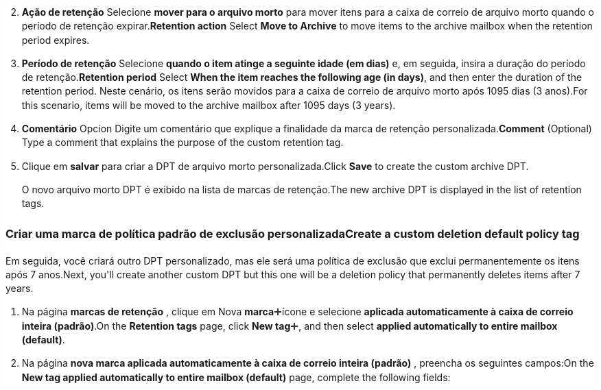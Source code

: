 2. <span data-ttu-id="eb2b5-181">**Ação de retenção** Selecione **mover para o arquivo morto** para mover itens para a caixa de correio de arquivo morto quando o período de retenção expirar.</span><span class="sxs-lookup"><span data-stu-id="eb2b5-181">**Retention action** Select **Move to Archive** to move items to the archive mailbox when the retention period expires.</span></span> 
    
3. <span data-ttu-id="eb2b5-182">**Período de retenção** Selecione **quando o item atinge a seguinte idade (em dias)** e, em seguida, insira a duração do período de retenção.</span><span class="sxs-lookup"><span data-stu-id="eb2b5-182">**Retention period** Select **When the item reaches the following age (in days)**, and then enter the duration of the retention period.</span></span> <span data-ttu-id="eb2b5-183">Neste cenário, os itens serão movidos para a caixa de correio de arquivo morto após 1095 dias (3 anos).</span><span class="sxs-lookup"><span data-stu-id="eb2b5-183">For this scenario, items will be moved to the archive mailbox after 1095 days (3 years).</span></span>
    
4. <span data-ttu-id="eb2b5-184">**Comentário** Opcion Digite um comentário que explique a finalidade da marca de retenção personalizada.</span><span class="sxs-lookup"><span data-stu-id="eb2b5-184">**Comment** (Optional) Type a comment that explains the purpose of the custom retention tag.</span></span> 
    
3. <span data-ttu-id="eb2b5-185">Clique em **salvar** para criar a DPT de arquivo morto personalizada.</span><span class="sxs-lookup"><span data-stu-id="eb2b5-185">Click **Save** to create the custom archive DPT.</span></span> 
    
    <span data-ttu-id="eb2b5-186">O novo arquivo morto DPT é exibido na lista de marcas de retenção.</span><span class="sxs-lookup"><span data-stu-id="eb2b5-186">The new archive DPT is displayed in the list of retention tags.</span></span>
    
### <a name="create-a-custom-deletion-default-policy-tag"></a><span data-ttu-id="eb2b5-187">Criar uma marca de política padrão de exclusão personalizada</span><span class="sxs-lookup"><span data-stu-id="eb2b5-187">Create a custom deletion default policy tag</span></span>
  
<span data-ttu-id="eb2b5-188">Em seguida, você criará outro DPT personalizado, mas ele será uma política de exclusão que exclui permanentemente os itens após 7 anos.</span><span class="sxs-lookup"><span data-stu-id="eb2b5-188">Next, you'll create another custom DPT but this one will be a deletion policy that permanently deletes items after 7 years.</span></span>
  
1. <span data-ttu-id="eb2b5-189">Na página **marcas de retenção** , clique em Nova **marca**![novo](media/457cd93f-22c2-4571-9f83-1b129bcfb58e.gif)ícone e selecione **aplicada automaticamente à caixa de correio inteira (padrão)**.</span><span class="sxs-lookup"><span data-stu-id="eb2b5-189">On the **Retention tags** page, click **New tag**![New icon](media/457cd93f-22c2-4571-9f83-1b129bcfb58e.gif), and then select **applied automatically to entire mailbox (default)**.</span></span> 
    
2. <span data-ttu-id="eb2b5-190">Na página **nova marca aplicada automaticamente à caixa de correio inteira (padrão)** , preencha os seguintes campos:</span><span class="sxs-lookup"><span data-stu-id="eb2b5-190">On the **New tag applied automatically to entire mailbox (default)** page, complete the following fields:</span></span> 
    